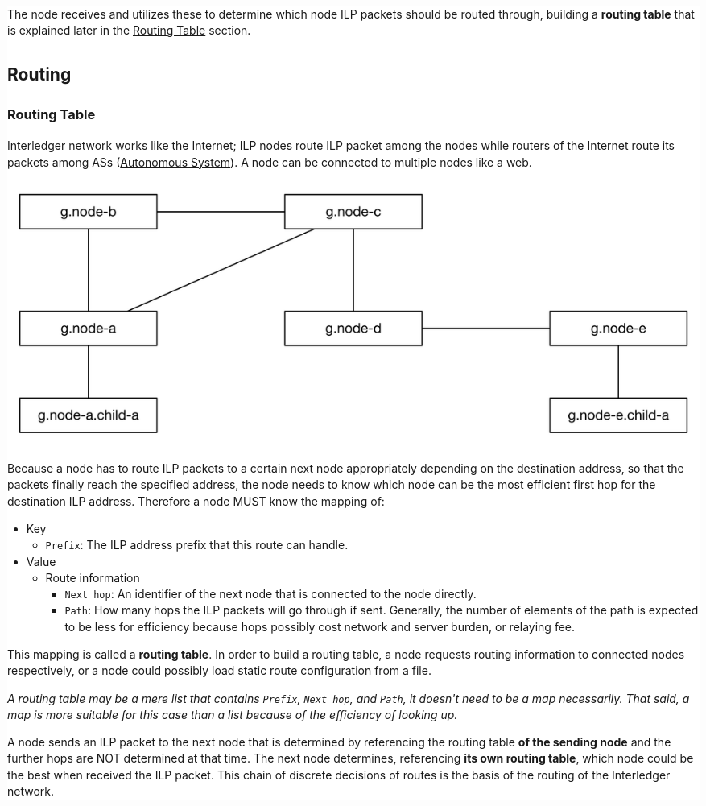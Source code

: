 The node receives and utilizes these to determine which node ILP packets should be routed through, building a **routing table** that is explained later in the [Routing Table](#routing-table) section.

## Routing
### Routing Table
Interledger network works like the Internet; ILP nodes route ILP packet among the nodes while routers of the Internet route its packets among ASs ([Autonomous System](https://tools.ietf.org/html/rfc1930)). A node can be connected to multiple nodes like a web.

![ILP Network](images/nodes.svg)

Because a node has to route ILP packets to a certain next node appropriately depending on the destination address, so that the packets finally reach the specified address, the node needs to know which node can be the most efficient first hop for the destination ILP address. Therefore a node MUST know the mapping of:

- Key
  - `Prefix`: The ILP address prefix that this route can handle.
- Value
  - Route information
    - `Next hop`: An identifier of the next node that is connected to the node directly.
    - `Path`: How many hops the ILP packets will go through if sent. Generally, the number of elements of the path is expected to be less for efficiency because hops possibly cost network and server burden, or relaying fee.

This mapping is called a **routing table**. In order to build a routing table, a node requests routing information to connected nodes respectively, or a node could possibly load static route configuration from a file.

*A routing table may be a mere list that contains `Prefix`, `Next hop`, and `Path`, it doesn't need to be a map necessarily. That said, a map is more suitable for this case than a list because of the efficiency of looking up.*

A node sends an ILP packet to the next node that is determined by referencing the routing table **of the sending node** and the further hops are NOT determined at that time. The next node determines, referencing **its own routing table**, which node could be the best when received the ILP packet. This chain of discrete decisions of routes is the basis of the routing of the Interledger network.
